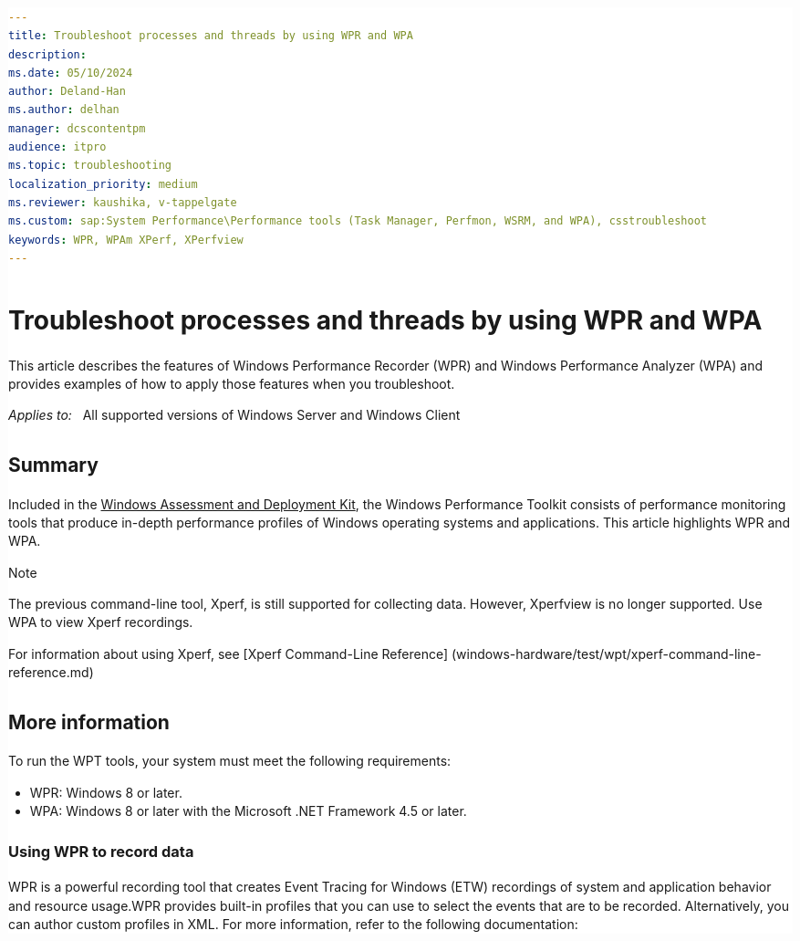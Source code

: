 ```yaml
---
title: Troubleshoot processes and threads by using WPR and WPA
description: 
ms.date: 05/10/2024
author: Deland-Han
ms.author: delhan
manager: dcscontentpm
audience: itpro
ms.topic: troubleshooting
localization_priority: medium
ms.reviewer: kaushika, v-tappelgate
ms.custom: sap:System Performance\Performance tools (Task Manager, Perfmon, WSRM, and WPA), csstroubleshoot
keywords: WPR, WPAm XPerf, XPerfview
---
```


# Troubleshoot processes and threads by using WPR and WPA

This article describes the features of Windows Performance Recorder (WPR) and Windows Performance Analyzer (WPA) and provides examples of how to apply those features when you troubleshoot.

_Applies to:_ &nbsp;  All supported versions of Windows Server and Windows Client

## Summary

Included in the [Windows Assessment and Deployment Kit](/windows-hardware/get-started/adk-install), the Windows Performance Toolkit consists of performance monitoring tools that produce in-depth performance profiles of Windows operating systems and applications. This article highlights WPR and WPA.

> [!NOTE]  
> The previous command-line tool, Xperf, is still supported for collecting data. However, Xperfview is no longer supported. Use WPA to view Xperf recordings.
>
> For information about using Xperf, see [Xperf Command-Line Reference]
(windows-hardware/test/wpt/xperf-command-line-reference.md)

## More information

To run the WPT tools, your system must meet the following requirements:

- WPR: Windows 8 or later.
- WPA: Windows 8 or later with the Microsoft .NET Framework 4.5 or later.

### Using WPR to record data

WPR is a powerful recording tool that creates Event Tracing for Windows (ETW) recordings of system and application behavior and resource usage.WPR provides built-in profiles that you can use to select the events that are to be recorded. Alternatively, you can author custom profiles in XML. For more information, refer to the following documentation:

